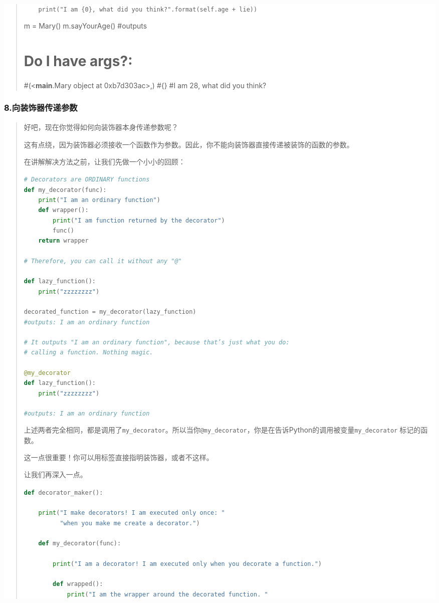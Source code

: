 >         print("I am {0}, what did you think?".format(self.age + lie))
>
> m = Mary()
> m.sayYourAge()
> #outputs
> # Do I have args?:
> #(<__main__.Mary object at 0xb7d303ac>,)
> #{}
> #I am 28, what did you think?
> ```

### 8.向装饰器传递参数

> 好吧，现在你觉得如何向装饰器本身传递参数呢？
>
> 这有点绕，因为装饰器必须接收一个函数作为参数。因此，你不能向装饰器直接传递被装饰的函数的参数。
>
> 在讲解解决方法之前，让我们先做一个小小的回顾：
>
> ```python
> # Decorators are ORDINARY functions
> def my_decorator(func):
>     print("I am an ordinary function")
>     def wrapper():
>         print("I am function returned by the decorator")
>         func()
>     return wrapper
>
> # Therefore, you can call it without any "@"
>
> def lazy_function():
>     print("zzzzzzzz")
>
> decorated_function = my_decorator(lazy_function)
> #outputs: I am an ordinary function
>
> # It outputs "I am an ordinary function", because that’s just what you do:
> # calling a function. Nothing magic.
>
> @my_decorator
> def lazy_function():
>     print("zzzzzzzz")
>
> #outputs: I am an ordinary function
> ```
>
> 上述两者完全相同，都是调用了`my_decorator`。所以当你`@my_decorator`，你是在告诉Python的调用被变量`my_decorator` 标记的函数。
>
> 这一点很重要！你可以用标签直接指明装饰器，或者不这样。
>
> 让我们再深入一点。
>
> ```python
> def decorator_maker():
>
>     print("I make decorators! I am executed only once: "
>           "when you make me create a decorator.")
>
>     def my_decorator(func):
>
>         print("I am a decorator! I am executed only when you decorate a function.")
>
>         def wrapped():
>             print("I am the wrapper around the decorated function. "